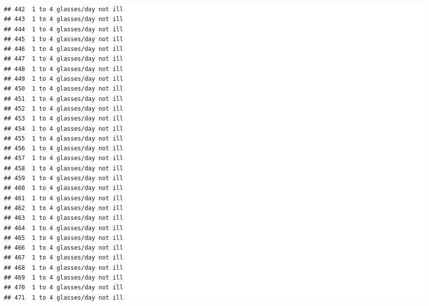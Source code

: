     ## 442  1 to 4 glasses/day not ill
    ## 443  1 to 4 glasses/day not ill
    ## 444  1 to 4 glasses/day not ill
    ## 445  1 to 4 glasses/day not ill
    ## 446  1 to 4 glasses/day not ill
    ## 447  1 to 4 glasses/day not ill
    ## 448  1 to 4 glasses/day not ill
    ## 449  1 to 4 glasses/day not ill
    ## 450  1 to 4 glasses/day not ill
    ## 451  1 to 4 glasses/day not ill
    ## 452  1 to 4 glasses/day not ill
    ## 453  1 to 4 glasses/day not ill
    ## 454  1 to 4 glasses/day not ill
    ## 455  1 to 4 glasses/day not ill
    ## 456  1 to 4 glasses/day not ill
    ## 457  1 to 4 glasses/day not ill
    ## 458  1 to 4 glasses/day not ill
    ## 459  1 to 4 glasses/day not ill
    ## 460  1 to 4 glasses/day not ill
    ## 461  1 to 4 glasses/day not ill
    ## 462  1 to 4 glasses/day not ill
    ## 463  1 to 4 glasses/day not ill
    ## 464  1 to 4 glasses/day not ill
    ## 465  1 to 4 glasses/day not ill
    ## 466  1 to 4 glasses/day not ill
    ## 467  1 to 4 glasses/day not ill
    ## 468  1 to 4 glasses/day not ill
    ## 469  1 to 4 glasses/day not ill
    ## 470  1 to 4 glasses/day not ill
    ## 471  1 to 4 glasses/day not ill